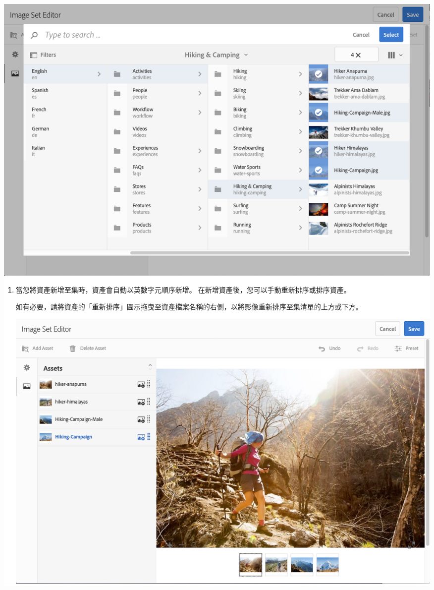    ![6_5_imageset-addingassets](assets/6_5_imageset-addingassets.png)

1. 當您將資產新增至集時，資產會自動以英數字元順序新增。 在新增資產後，您可以手動重新排序或排序資產。

   如有必要，請將資產的「重新排序」圖示拖曳至資產檔案名稱的右側，以將影像重新排序至集清單的上方或下方。

   ![6_5_imageset-reorderassets](assets/6_5_imageset-reorderassets.png)
